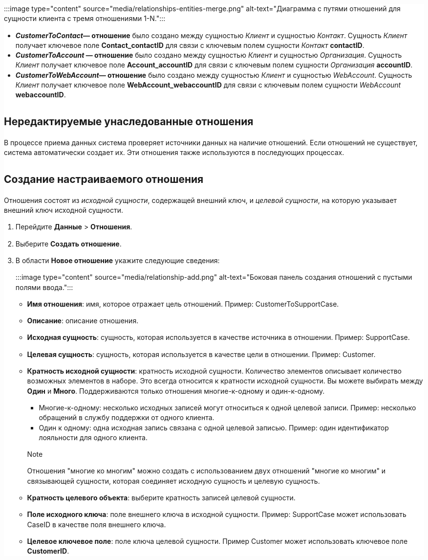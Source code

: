:::image type="content" source="media/relationships-entities-merge.png" alt-text="Диаграмма с путями отношений для сущности клиента с тремя отношениями 1-N.":::

- ***CustomerToContact*— отношение** было создано между сущностью *Клиент* и сущностью *Контакт*. Сущность *Клиент* получает ключевое поле **Contact_contactID** для связи с ключевым полем сущности *Контакт* **contactID**.
- ***CustomerToAccount* — отношение** было создано между сущностью *Клиент* и сущностью *Организация*. Сущность *Клиент* получает ключевое поле **Account_accountID** для связи с ключевым полем сущности *Организация* **accountID**.
- ***CustomerToWebAccount*— отношение** было создано между сущностью *Клиент* и сущностью *WebAccount*. Сущность *Клиент* получает ключевое поле **WebAccount_webaccountID** для связи с ключевым полем сущности *WebAccount* **webaccountID**.

## <a name="non-editable-inherited-relationships"></a>Нередактируемые унаследованные отношения

В процессе приема данных система проверяет источники данных на наличие отношений. Если отношений не существует, система автоматически создает их. Эти отношения также используются в последующих процессах.

## <a name="create-a-custom-relationship"></a>Создание настраиваемого отношения

Отношения состоят из *исходной сущности*, содержащей внешний ключ, и *целевой сущности*, на которую указывает внешний ключ исходной сущности. 

1. Перейдите **Данные** > **Отношения**.

2. Выберите **Создать отношение**.

3. В области **Новое отношение** укажите следующие сведения:

   :::image type="content" source="media/relationship-add.png" alt-text="Боковая панель создания отношений с пустыми полями ввода.":::

   - **Имя отношения**: имя, которое отражает цель отношений. Пример: CustomerToSupportCase.
   - **Описание**: описание отношения.
   - **Исходная сущность**: сущность, которая используется в качестве источника в отношении. Пример: SupportCase.
   - **Целевая сущность**: сущность, которая используется в качестве цели в отношении. Пример: Customer.
   - **Кратность исходной сущности**: кратность исходной сущности. Количество элементов описывает количество возможных элементов в наборе. Это всегда относится к кратности исходной сущности. Вы можете выбирать между **Один** и **Много**. Поддерживаются только отношения многие-к-одному и один-к-одному.  
     - Многие-к-одному: несколько исходных записей могут относиться к одной целевой записи. Пример: несколько обращений в службу поддержки от одного клиента.
     - Один к одному: одна исходная запись связана с одной целевой записью. Пример: один идентификатор лояльности для одного клиента.

     > [!NOTE]
     > Отношения "многие ко многим" можно создать с использованием двух отношений "многие ко многим" и связывающей сущности, которая соединяет исходную сущность и целевую сущность.

   - **Кратность целевого объекта**: выберите кратность записей целевой сущности. 
   - **Поле исходного ключа**: поле внешнего ключа в исходной сущности. Пример: SupportCase может использовать CaseID в качестве поля внешнего ключа.
   - **Целевое ключевое поле**: поле ключа целевой сущности. Пример Customer может использовать ключевое поле **CustomerID**.
